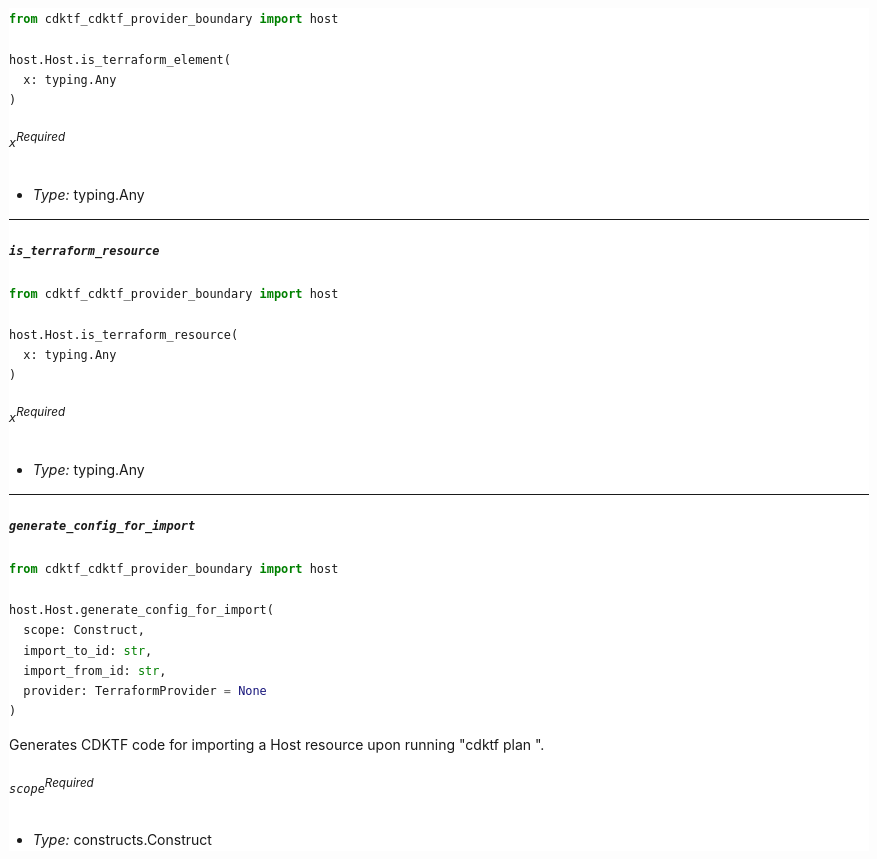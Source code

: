 ```python
from cdktf_cdktf_provider_boundary import host

host.Host.is_terraform_element(
  x: typing.Any
)
```

###### `x`<sup>Required</sup> <a name="x" id="@cdktf/provider-boundary.host.Host.isTerraformElement.parameter.x"></a>

- *Type:* typing.Any

---

##### `is_terraform_resource` <a name="is_terraform_resource" id="@cdktf/provider-boundary.host.Host.isTerraformResource"></a>

```python
from cdktf_cdktf_provider_boundary import host

host.Host.is_terraform_resource(
  x: typing.Any
)
```

###### `x`<sup>Required</sup> <a name="x" id="@cdktf/provider-boundary.host.Host.isTerraformResource.parameter.x"></a>

- *Type:* typing.Any

---

##### `generate_config_for_import` <a name="generate_config_for_import" id="@cdktf/provider-boundary.host.Host.generateConfigForImport"></a>

```python
from cdktf_cdktf_provider_boundary import host

host.Host.generate_config_for_import(
  scope: Construct,
  import_to_id: str,
  import_from_id: str,
  provider: TerraformProvider = None
)
```

Generates CDKTF code for importing a Host resource upon running "cdktf plan <stack-name>".

###### `scope`<sup>Required</sup> <a name="scope" id="@cdktf/provider-boundary.host.Host.generateConfigForImport.parameter.scope"></a>

- *Type:* constructs.Construct
